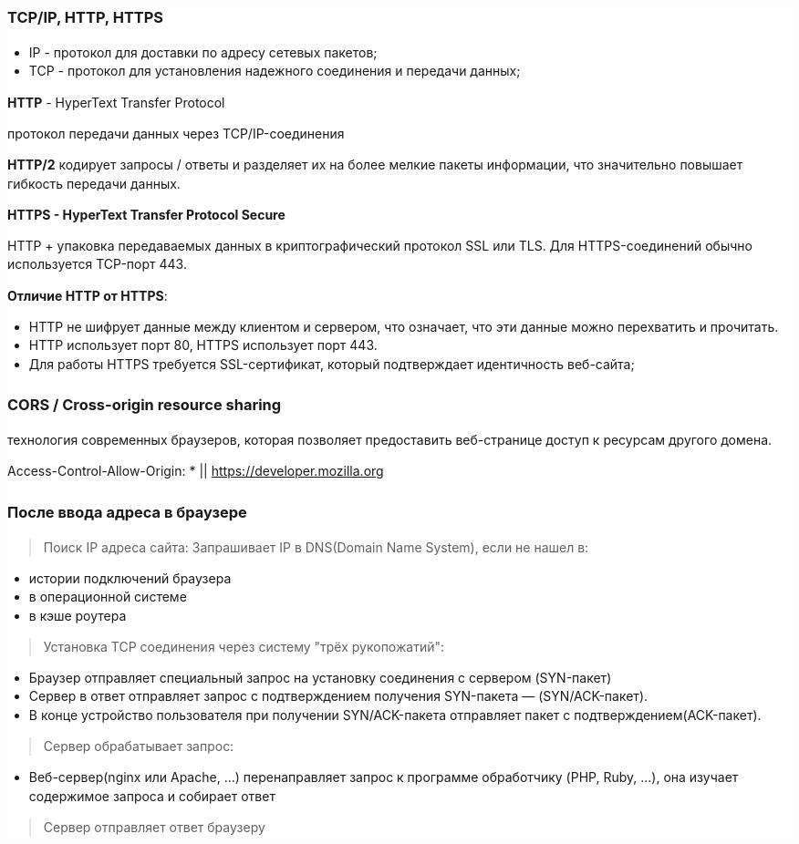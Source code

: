 ### <a name="http"></a> TCP/IP, HTTP, HTTPS

* IP - протокол для доставки по адресу сетевых пакетов;
* TCP - протокол для установления надежного соединения и передачи данных;

**HTTP** - HyperText Transfer Protocol

протокол передачи данных через TCP/IP-соединения

**HTTP/2** кодирует запросы / ответы и разделяет их на более мелкие пакеты информации, что значительно повышает гибкость
передачи данных.

**HTTPS - HyperText Transfer Protocol Secure**

HTTP + упаковка передаваемых данных в криптографический протокол SSL или TLS. Для HTTPS-соединений обычно используется
TCP-порт 443.

**Отличие HTTP от HTTPS**:

* HTTP не шифрует данные между клиентом и сервером, что означает, что эти данные можно перехватить и прочитать.
* HTTP использует порт 80, HTTPS использует порт 443.
* Для работы HTTPS требуется SSL-сертификат, который подтверждает идентичность веб-сайта;


### <a name="cors"></a> CORS / Cross-origin resource sharing

технология современных браузеров, которая позволяет предоставить веб-странице доступ к ресурсам другого домена.

Access-Control-Allow-Origin: * || https://developer.mozilla.org

### <a name="browser"></a> После ввода адреса в браузере

> Поиск IP адреса сайта:
Запрашивает IP в DNS(Domain Name System), если не нашел в:

* истории подключений браузера
* в операционной системе
* в кэше роутера

> Установка TCP соединения через систему "трёх рукопожатий":

* Браузер отправляет специальный запрос на установку соединения с сервером (SYN-пакет)
* Сервер в ответ отправляет запрос с подтверждением получения SYN-пакета — (SYN/ACK-пакет).
* В конце устройство пользователя при получении SYN/ACK-пакета отправляет пакет с подтверждением(ACK-пакет).

> Сервер обрабатывает запрос:

* Веб-сервер(nginx или Apache, ...) перенаправляет запрос к программе обработчику (PHP, Ruby, ...), она изучает
  содержимое запроса и собирает ответ

> Сервер отправляет ответ браузеру
